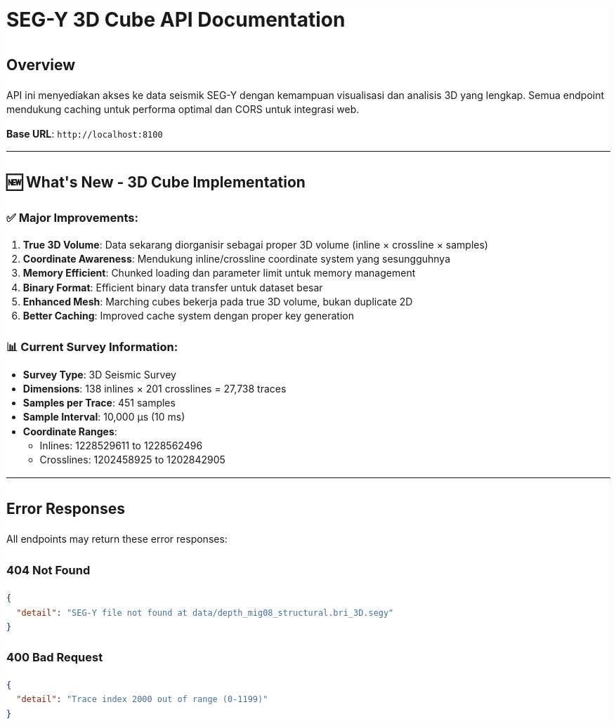 # SEG-Y 3D Cube API Documentation

## Overview
API ini menyediakan akses ke data seismik SEG-Y dengan kemampuan visualisasi dan analisis 3D yang lengkap. Semua endpoint mendukung caching untuk performa optimal dan CORS untuk integrasi web.

**Base URL**: `http://localhost:8100`

---

## 🆕 What's New - 3D Cube Implementation

### ✅ Major Improvements:
1. **True 3D Volume**: Data sekarang diorganisir sebagai proper 3D volume (inline × crossline × samples)
2. **Coordinate Awareness**: Mendukung inline/crossline coordinate system yang sesungguhnya  
3. **Memory Efficient**: Chunked loading dan parameter limit untuk memory management
4. **Binary Format**: Efficient binary data transfer untuk dataset besar
5. **Enhanced Mesh**: Marching cubes bekerja pada true 3D volume, bukan duplicate 2D
6. **Better Caching**: Improved cache system dengan proper key generation

### 📊 Current Survey Information:
- **Survey Type**: 3D Seismic Survey
- **Dimensions**: 138 inlines × 201 crosslines = 27,738 traces
- **Samples per Trace**: 451 samples
- **Sample Interval**: 10,000 μs (10 ms)
- **Coordinate Ranges**:
  - Inlines: 1228529611 to 1228562496
  - Crosslines: 1202458925 to 1202842905

---

## Error Responses

All endpoints may return these error responses:

### 404 Not Found
```json
{
  "detail": "SEG-Y file not found at data/depth_mig08_structural.bri_3D.segy"
}
```

### 400 Bad Request
```json
{
  "detail": "Trace index 2000 out of range (0-1199)"
}
```
